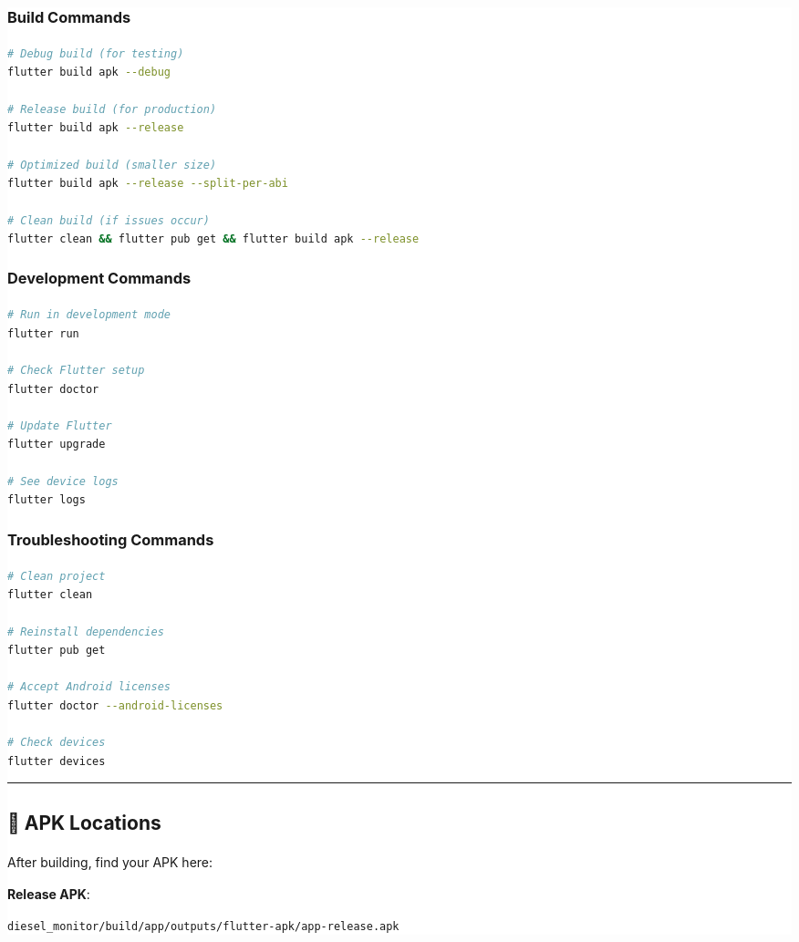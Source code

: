 ### Build Commands
```bash
# Debug build (for testing)
flutter build apk --debug

# Release build (for production)
flutter build apk --release

# Optimized build (smaller size)
flutter build apk --release --split-per-abi

# Clean build (if issues occur)
flutter clean && flutter pub get && flutter build apk --release
```

### Development Commands
```bash
# Run in development mode
flutter run

# Check Flutter setup
flutter doctor

# Update Flutter
flutter upgrade

# See device logs
flutter logs
```

### Troubleshooting Commands
```bash
# Clean project
flutter clean

# Reinstall dependencies
flutter pub get

# Accept Android licenses
flutter doctor --android-licenses

# Check devices
flutter devices
```

---

## 🎯 APK Locations

After building, find your APK here:

**Release APK**:
```
diesel_monitor/build/app/outputs/flutter-apk/app-release.apk
```
